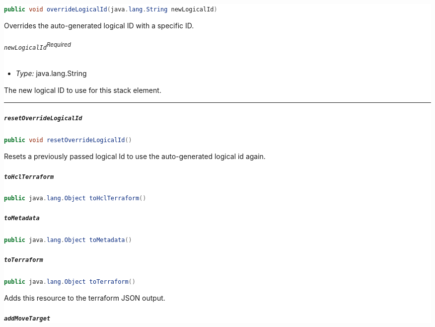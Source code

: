 ```java
public void overrideLogicalId(java.lang.String newLogicalId)
```

Overrides the auto-generated logical ID with a specific ID.

###### `newLogicalId`<sup>Required</sup> <a name="newLogicalId" id="rhizo-co-terraform-provider-oci.opsiOperationsInsightsWarehouseRotateWarehouseWallet.OpsiOperationsInsightsWarehouseRotateWarehouseWallet.overrideLogicalId.parameter.newLogicalId"></a>

- *Type:* java.lang.String

The new logical ID to use for this stack element.

---

##### `resetOverrideLogicalId` <a name="resetOverrideLogicalId" id="rhizo-co-terraform-provider-oci.opsiOperationsInsightsWarehouseRotateWarehouseWallet.OpsiOperationsInsightsWarehouseRotateWarehouseWallet.resetOverrideLogicalId"></a>

```java
public void resetOverrideLogicalId()
```

Resets a previously passed logical Id to use the auto-generated logical id again.

##### `toHclTerraform` <a name="toHclTerraform" id="rhizo-co-terraform-provider-oci.opsiOperationsInsightsWarehouseRotateWarehouseWallet.OpsiOperationsInsightsWarehouseRotateWarehouseWallet.toHclTerraform"></a>

```java
public java.lang.Object toHclTerraform()
```

##### `toMetadata` <a name="toMetadata" id="rhizo-co-terraform-provider-oci.opsiOperationsInsightsWarehouseRotateWarehouseWallet.OpsiOperationsInsightsWarehouseRotateWarehouseWallet.toMetadata"></a>

```java
public java.lang.Object toMetadata()
```

##### `toTerraform` <a name="toTerraform" id="rhizo-co-terraform-provider-oci.opsiOperationsInsightsWarehouseRotateWarehouseWallet.OpsiOperationsInsightsWarehouseRotateWarehouseWallet.toTerraform"></a>

```java
public java.lang.Object toTerraform()
```

Adds this resource to the terraform JSON output.

##### `addMoveTarget` <a name="addMoveTarget" id="rhizo-co-terraform-provider-oci.opsiOperationsInsightsWarehouseRotateWarehouseWallet.OpsiOperationsInsightsWarehouseRotateWarehouseWallet.addMoveTarget"></a>
